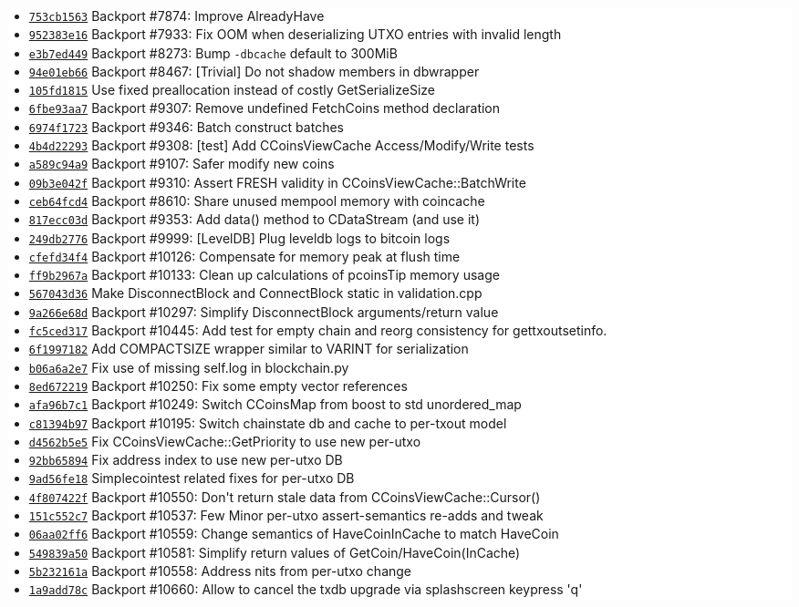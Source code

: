 - [`753cb1563`](https://github.com/dimon-280894/simple-coin-test/commit/753cb1563) Backport #7874: Improve AlreadyHave
- [`952383e16`](https://github.com/dimon-280894/simple-coin-test/commit/952383e16) Backport #7933: Fix OOM when deserializing UTXO entries with invalid length
- [`e3b7ed449`](https://github.com/dimon-280894/simple-coin-test/commit/e3b7ed449) Backport #8273: Bump `-dbcache` default to 300MiB
- [`94e01eb66`](https://github.com/dimon-280894/simple-coin-test/commit/94e01eb66) Backport #8467: [Trivial] Do not shadow members in dbwrapper
- [`105fd1815`](https://github.com/dimon-280894/simple-coin-test/commit/105fd1815) Use fixed preallocation instead of costly GetSerializeSize
- [`6fbe93aa7`](https://github.com/dimon-280894/simple-coin-test/commit/6fbe93aa7) Backport #9307: Remove undefined FetchCoins method declaration
- [`6974f1723`](https://github.com/dimon-280894/simple-coin-test/commit/6974f1723) Backport #9346: Batch construct batches
- [`4b4d22293`](https://github.com/dimon-280894/simple-coin-test/commit/4b4d22293) Backport #9308: [test] Add CCoinsViewCache Access/Modify/Write tests
- [`a589c94a9`](https://github.com/dimon-280894/simple-coin-test/commit/a589c94a9) Backport #9107: Safer modify new coins
- [`09b3e042f`](https://github.com/dimon-280894/simple-coin-test/commit/09b3e042f) Backport #9310: Assert FRESH validity in CCoinsViewCache::BatchWrite
- [`ceb64fcd4`](https://github.com/dimon-280894/simple-coin-test/commit/ceb64fcd4) Backport #8610: Share unused mempool memory with coincache
- [`817ecc03d`](https://github.com/dimon-280894/simple-coin-test/commit/817ecc03d) Backport #9353: Add data() method to CDataStream (and use it)
- [`249db2776`](https://github.com/dimon-280894/simple-coin-test/commit/249db2776) Backport #9999: [LevelDB] Plug leveldb logs to bitcoin logs
- [`cfefd34f4`](https://github.com/dimon-280894/simple-coin-test/commit/cfefd34f4) Backport #10126: Compensate for memory peak at flush time
- [`ff9b2967a`](https://github.com/dimon-280894/simple-coin-test/commit/ff9b2967a) Backport #10133: Clean up calculations of pcoinsTip memory usage
- [`567043d36`](https://github.com/dimon-280894/simple-coin-test/commit/567043d36) Make DisconnectBlock and ConnectBlock static in validation.cpp
- [`9a266e68d`](https://github.com/dimon-280894/simple-coin-test/commit/9a266e68d) Backport #10297: Simplify DisconnectBlock arguments/return value
- [`fc5ced317`](https://github.com/dimon-280894/simple-coin-test/commit/fc5ced317) Backport #10445: Add test for empty chain and reorg consistency for gettxoutsetinfo.
- [`6f1997182`](https://github.com/dimon-280894/simple-coin-test/commit/6f1997182) Add COMPACTSIZE wrapper similar to VARINT for serialization
- [`b06a6a2e7`](https://github.com/dimon-280894/simple-coin-test/commit/b06a6a2e7) Fix use of missing self.log in blockchain.py
- [`8ed672219`](https://github.com/dimon-280894/simple-coin-test/commit/8ed672219) Backport #10250: Fix some empty vector references
- [`afa96b7c1`](https://github.com/dimon-280894/simple-coin-test/commit/afa96b7c1) Backport #10249: Switch CCoinsMap from boost to std unordered_map
- [`c81394b97`](https://github.com/dimon-280894/simple-coin-test/commit/c81394b97) Backport #10195: Switch chainstate db and cache to per-txout model
- [`d4562b5e5`](https://github.com/dimon-280894/simple-coin-test/commit/d4562b5e5) Fix CCoinsViewCache::GetPriority to use new per-utxo
- [`92bb65894`](https://github.com/dimon-280894/simple-coin-test/commit/92bb65894) Fix address index to use new per-utxo DB
- [`9ad56fe18`](https://github.com/dimon-280894/simple-coin-test/commit/9ad56fe18) Simplecointest related fixes for per-utxo DB
- [`4f807422f`](https://github.com/dimon-280894/simple-coin-test/commit/4f807422f) Backport #10550: Don't return stale data from CCoinsViewCache::Cursor()
- [`151c552c7`](https://github.com/dimon-280894/simple-coin-test/commit/151c552c7) Backport #10537: Few Minor per-utxo assert-semantics re-adds and tweak
- [`06aa02ff6`](https://github.com/dimon-280894/simple-coin-test/commit/06aa02ff6) Backport #10559: Change semantics of HaveCoinInCache to match HaveCoin
- [`549839a50`](https://github.com/dimon-280894/simple-coin-test/commit/549839a50) Backport #10581: Simplify return values of GetCoin/HaveCoin(InCache)
- [`5b232161a`](https://github.com/dimon-280894/simple-coin-test/commit/5b232161a) Backport #10558: Address nits from per-utxo change
- [`1a9add78c`](https://github.com/dimon-280894/simple-coin-test/commit/1a9add78c) Backport #10660: Allow to cancel the txdb upgrade via splashscreen keypress 'q'